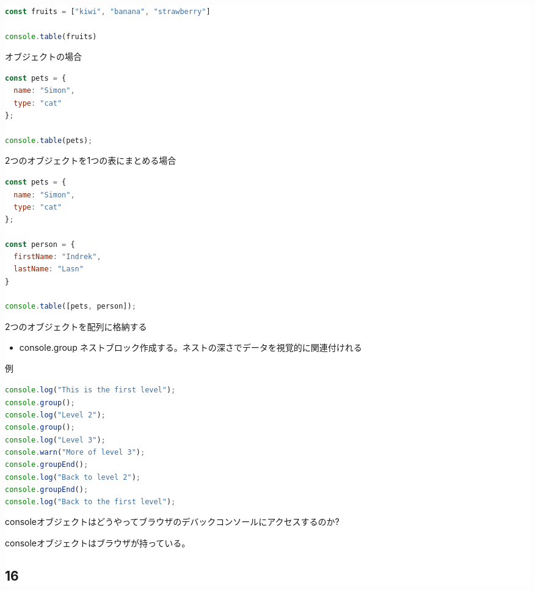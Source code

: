 ```js
const fruits = ["kiwi", "banana", "strawberry"]

console.table(fruits)
```

オブジェクトの場合

```js
const pets = {
  name: "Simon",
  type: "cat"
};

console.table(pets);
```

2つのオブジェクトを1つの表にまとめる場合

```js
const pets = {
  name: "Simon",
  type: "cat"
};

const person = {
  firstName: "Indrek",
  lastName: "Lasn"
}

console.table([pets, person]);
```

2つのオブジェクトを配列に格納する

- console.group
  ネストブロック作成する。ネストの深さでデータを視覚的に関連付けれる

例

```js
console.log("This is the first level");
console.group();
console.log("Level 2");
console.group();
console.log("Level 3");
console.warn("More of level 3");
console.groupEnd();
console.log("Back to level 2");
console.groupEnd();
console.log("Back to the first level");
```

consoleオブジェクトはどうやってブラウザのデバックコンソールにアクセスするのか?

consoleオブジェクトはブラウザが持っている。

## 16
